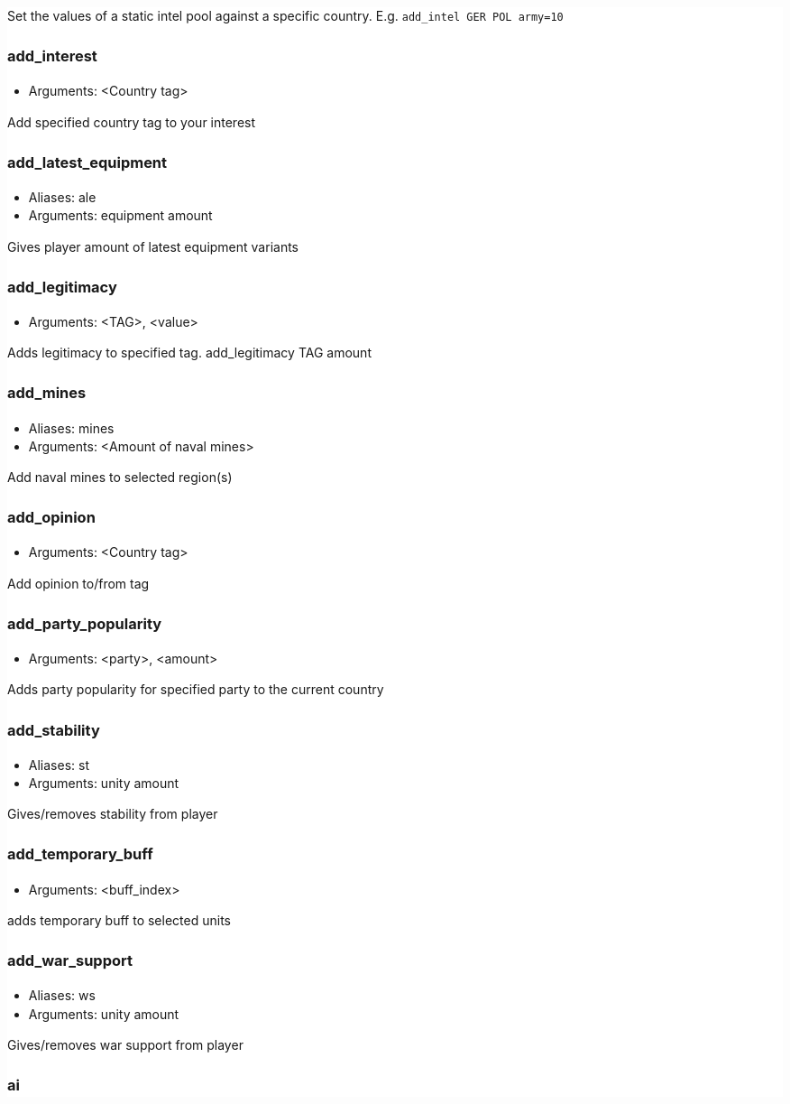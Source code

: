 Set the values of a static intel pool against a specific country. E.g. `add_intel GER POL army=10`

### add_interest
* Arguments: \<Country tag\>

Add specified country tag to your interest

### add_latest_equipment
* Aliases: ale
* Arguments: equipment amount

Gives player amount of latest equipment variants

### add_legitimacy
* Arguments: \<TAG\>, \<value\>

Adds legitimacy to specified tag. add_legitimacy TAG amount

### add_mines
* Aliases: mines
* Arguments: \<Amount of naval mines\>

Add naval mines to selected region(s)

### add_opinion
* Arguments: \<Country tag\>

Add opinion to/from tag

### add_party_popularity
* Arguments: \<party\>, \<amount\>

Adds party popularity for specified party to the current country

### add_stability
* Aliases: st
* Arguments: unity amount

Gives/removes stability from player

### add_temporary_buff
* Arguments: \<buff_index\>

adds temporary buff to selected units

### add_war_support
* Aliases: ws
* Arguments: unity amount

Gives/removes war support from player

### ai

